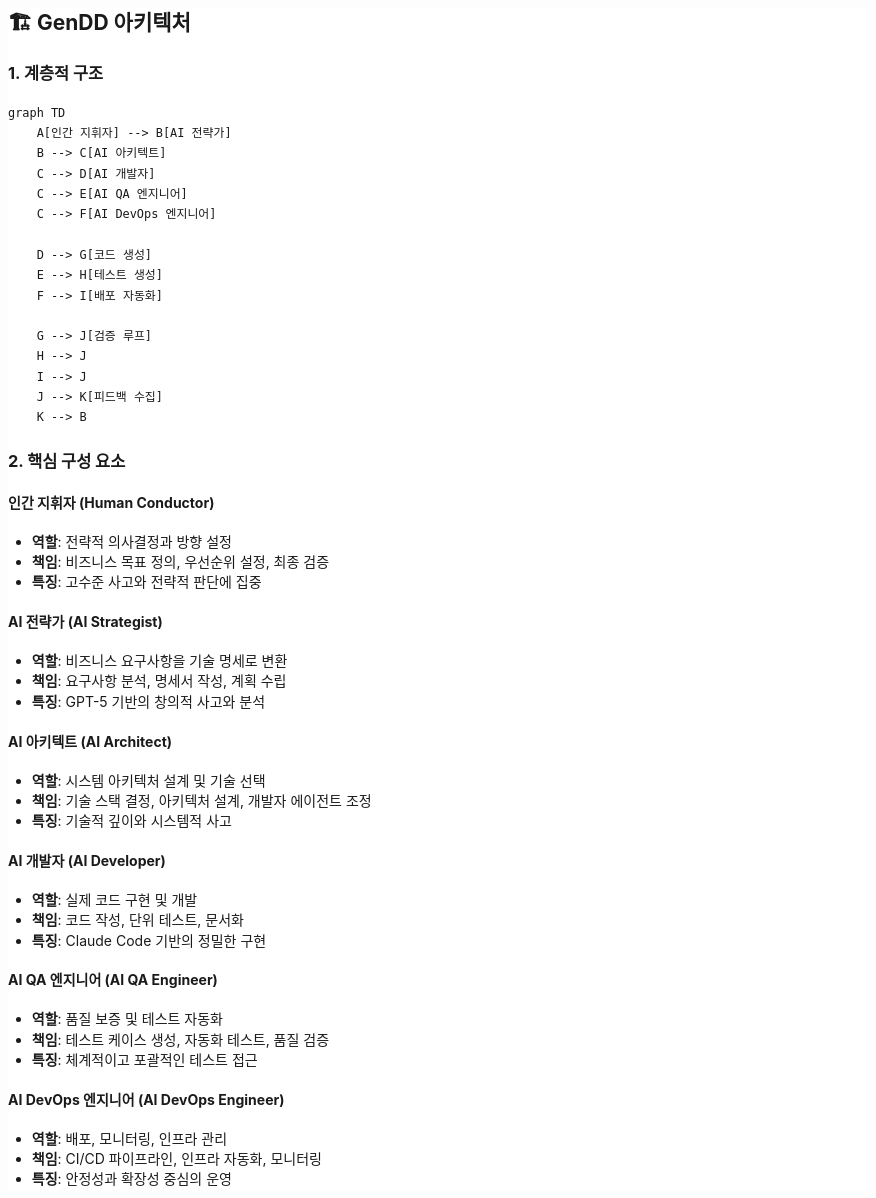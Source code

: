 ## 🏗️ GenDD 아키텍처

### 1. 계층적 구조

```mermaid
graph TD
    A[인간 지휘자] --> B[AI 전략가]
    B --> C[AI 아키텍트]
    C --> D[AI 개발자]
    C --> E[AI QA 엔지니어]
    C --> F[AI DevOps 엔지니어]
    
    D --> G[코드 생성]
    E --> H[테스트 생성]
    F --> I[배포 자동화]
    
    G --> J[검증 루프]
    H --> J
    I --> J
    J --> K[피드백 수집]
    K --> B
```

### 2. 핵심 구성 요소

#### 인간 지휘자 (Human Conductor)
- **역할**: 전략적 의사결정과 방향 설정
- **책임**: 비즈니스 목표 정의, 우선순위 설정, 최종 검증
- **특징**: 고수준 사고와 전략적 판단에 집중

#### AI 전략가 (AI Strategist)
- **역할**: 비즈니스 요구사항을 기술 명세로 변환
- **책임**: 요구사항 분석, 명세서 작성, 계획 수립
- **특징**: GPT-5 기반의 창의적 사고와 분석

#### AI 아키텍트 (AI Architect)
- **역할**: 시스템 아키텍처 설계 및 기술 선택
- **책임**: 기술 스택 결정, 아키텍처 설계, 개발자 에이전트 조정
- **특징**: 기술적 깊이와 시스템적 사고

#### AI 개발자 (AI Developer)
- **역할**: 실제 코드 구현 및 개발
- **책임**: 코드 작성, 단위 테스트, 문서화
- **특징**: Claude Code 기반의 정밀한 구현

#### AI QA 엔지니어 (AI QA Engineer)
- **역할**: 품질 보증 및 테스트 자동화
- **책임**: 테스트 케이스 생성, 자동화 테스트, 품질 검증
- **특징**: 체계적이고 포괄적인 테스트 접근

#### AI DevOps 엔지니어 (AI DevOps Engineer)
- **역할**: 배포, 모니터링, 인프라 관리
- **책임**: CI/CD 파이프라인, 인프라 자동화, 모니터링
- **특징**: 안정성과 확장성 중심의 운영
